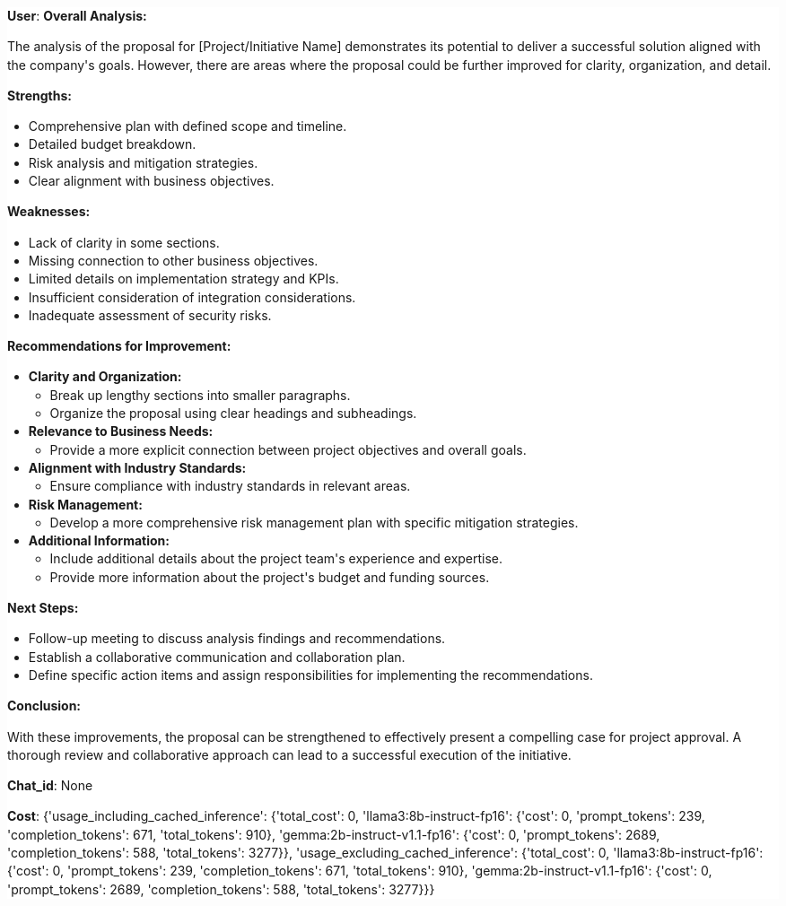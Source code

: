 **User**: **Overall Analysis:**

The analysis of the proposal for [Project/Initiative Name] demonstrates its potential to deliver a successful solution aligned with the company's goals. However, there are areas where the proposal could be further improved for clarity, organization, and detail.

**Strengths:**

* Comprehensive plan with defined scope and timeline.
* Detailed budget breakdown.
* Risk analysis and mitigation strategies.
* Clear alignment with business objectives.

**Weaknesses:**

* Lack of clarity in some sections.
* Missing connection to other business objectives.
* Limited details on implementation strategy and KPIs.
* Insufficient consideration of integration considerations.
* Inadequate assessment of security risks.

**Recommendations for Improvement:**

* **Clarity and Organization:**
    * Break up lengthy sections into smaller paragraphs.
    * Organize the proposal using clear headings and subheadings.
* **Relevance to Business Needs:**
    * Provide a more explicit connection between project objectives and overall goals.
* **Alignment with Industry Standards:**
    * Ensure compliance with industry standards in relevant areas.
* **Risk Management:**
    * Develop a more comprehensive risk management plan with specific mitigation strategies.
* **Additional Information:**
    * Include additional details about the project team's experience and expertise.
    * Provide more information about the project's budget and funding sources.

**Next Steps:**

* Follow-up meeting to discuss analysis findings and recommendations.
* Establish a collaborative communication and collaboration plan.
* Define specific action items and assign responsibilities for implementing the recommendations.

**Conclusion:**

With these improvements, the proposal can be strengthened to effectively present a compelling case for project approval. A thorough review and collaborative approach can lead to a successful execution of the initiative.

**Chat_id**: None

**Cost**: {'usage_including_cached_inference': {'total_cost': 0, 'llama3:8b-instruct-fp16': {'cost': 0, 'prompt_tokens': 239, 'completion_tokens': 671, 'total_tokens': 910}, 'gemma:2b-instruct-v1.1-fp16': {'cost': 0, 'prompt_tokens': 2689, 'completion_tokens': 588, 'total_tokens': 3277}}, 'usage_excluding_cached_inference': {'total_cost': 0, 'llama3:8b-instruct-fp16': {'cost': 0, 'prompt_tokens': 239, 'completion_tokens': 671, 'total_tokens': 910}, 'gemma:2b-instruct-v1.1-fp16': {'cost': 0, 'prompt_tokens': 2689, 'completion_tokens': 588, 'total_tokens': 3277}}}
